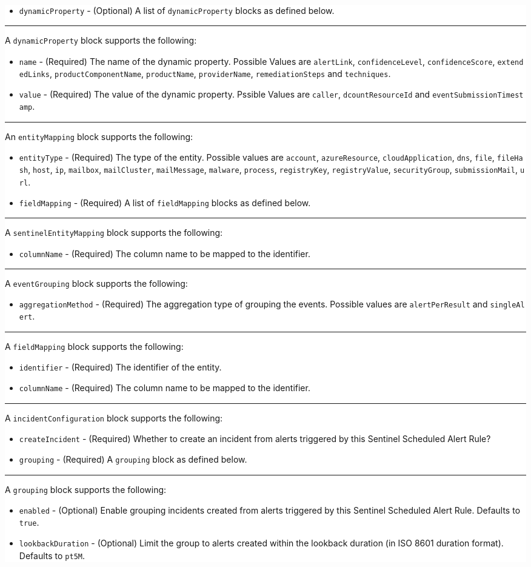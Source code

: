 *   `dynamicProperty` - (Optional) A list of `dynamicProperty` blocks as defined below.

***

A `dynamicProperty` block supports the following:

*   `name` - (Required) The name of the dynamic property. Possible Values are `alertLink`, `confidenceLevel`, `confidenceScore`, `extendedLinks`, `productComponentName`, `productName`, `providerName`, `remediationSteps` and `techniques`.

*   `value` - (Required) The value of the dynamic property. Pssible Values are `caller`, `dcountResourceId` and `eventSubmissionTimestamp`.

***

An `entityMapping` block supports the following:

*   `entityType` - (Required) The type of the entity. Possible values are `account`, `azureResource`, `cloudApplication`, `dns`, `file`, `fileHash`, `host`, `ip`, `mailbox`, `mailCluster`, `mailMessage`, `malware`, `process`, `registryKey`, `registryValue`, `securityGroup`, `submissionMail`, `url`.

*   `fieldMapping` - (Required) A list of `fieldMapping` blocks as defined below.

***

A `sentinelEntityMapping` block supports the following:

* `columnName` - (Required) The column name to be mapped to the identifier.

***

A `eventGrouping` block supports the following:

* `aggregationMethod` - (Required) The aggregation type of grouping the events. Possible values are `alertPerResult` and `singleAlert`.

***

A `fieldMapping` block supports the following:

*   `identifier` - (Required) The identifier of the entity.

*   `columnName` - (Required) The column name to be mapped to the identifier.

***

A `incidentConfiguration` block supports the following:

*   `createIncident` - (Required) Whether to create an incident from alerts triggered by this Sentinel Scheduled Alert Rule?

*   `grouping` - (Required) A `grouping` block as defined below.

***

A `grouping` block supports the following:

*   `enabled` - (Optional) Enable grouping incidents created from alerts triggered by this Sentinel Scheduled Alert Rule. Defaults to `true`.

*   `lookbackDuration` - (Optional) Limit the group to alerts created within the lookback duration (in ISO 8601 duration format). Defaults to `pt5M`.
